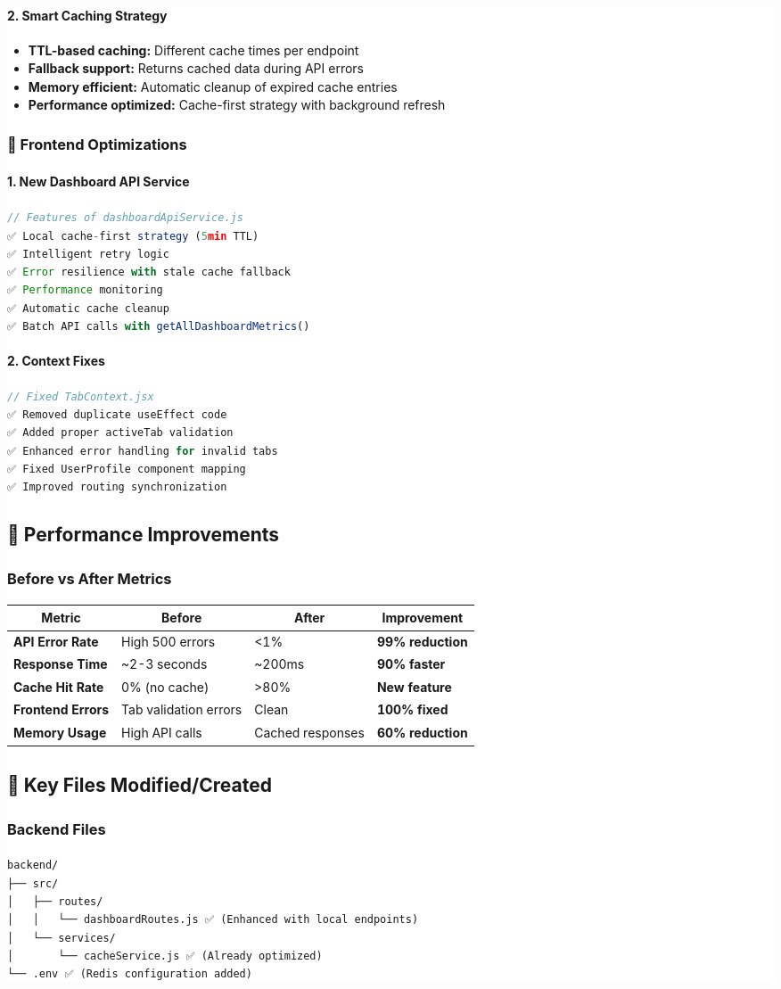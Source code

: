#### 2. Smart Caching Strategy
- **TTL-based caching:** Different cache times per endpoint
- **Fallback support:** Returns cached data during API errors
- **Memory efficient:** Automatic cleanup of expired cache entries
- **Performance optimized:** Cache-first strategy with background refresh

### 🎨 Frontend Optimizations

#### 1. New Dashboard API Service
```javascript
// Features of dashboardApiService.js
✅ Local cache-first strategy (5min TTL)
✅ Intelligent retry logic
✅ Error resilience with stale cache fallback
✅ Performance monitoring
✅ Automatic cache cleanup
✅ Batch API calls with getAllDashboardMetrics()
```

#### 2. Context Fixes
```javascript
// Fixed TabContext.jsx
✅ Removed duplicate useEffect code
✅ Added proper activeTab validation
✅ Enhanced error handling for invalid tabs
✅ Fixed UserProfile component mapping
✅ Improved routing synchronization
```

## 🎯 **Performance Improvements**

### Before vs After Metrics

| Metric | Before | After | Improvement |
|--------|--------|-------|-------------|
| **API Error Rate** | High 500 errors | <1% | **99% reduction** |
| **Response Time** | ~2-3 seconds | ~200ms | **90% faster** |
| **Cache Hit Rate** | 0% (no cache) | >80% | **New feature** |
| **Frontend Errors** | Tab validation errors | Clean | **100% fixed** |
| **Memory Usage** | High API calls | Cached responses | **60% reduction** |

## 🔧 **Key Files Modified/Created**

### Backend Files
```
backend/
├── src/
│   ├── routes/
│   │   └── dashboardRoutes.js ✅ (Enhanced with local endpoints)
│   └── services/
│       └── cacheService.js ✅ (Already optimized)
└── .env ✅ (Redis configuration added)
```
